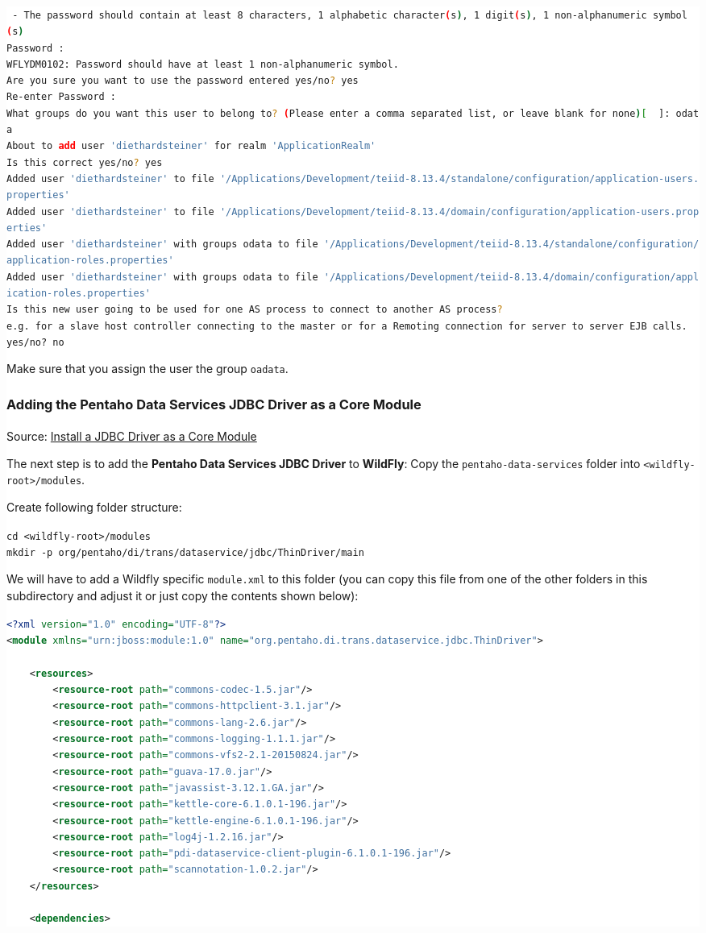 ```bash
 - The password should contain at least 8 characters, 1 alphabetic character(s), 1 digit(s), 1 non-alphanumeric symbol(s)
Password : 
WFLYDM0102: Password should have at least 1 non-alphanumeric symbol.
Are you sure you want to use the password entered yes/no? yes
Re-enter Password : 
What groups do you want this user to belong to? (Please enter a comma separated list, or leave blank for none)[  ]: odata
About to add user 'diethardsteiner' for realm 'ApplicationRealm'
Is this correct yes/no? yes
Added user 'diethardsteiner' to file '/Applications/Development/teiid-8.13.4/standalone/configuration/application-users.properties'
Added user 'diethardsteiner' to file '/Applications/Development/teiid-8.13.4/domain/configuration/application-users.properties'
Added user 'diethardsteiner' with groups odata to file '/Applications/Development/teiid-8.13.4/standalone/configuration/application-roles.properties'
Added user 'diethardsteiner' with groups odata to file '/Applications/Development/teiid-8.13.4/domain/configuration/application-roles.properties'
Is this new user going to be used for one AS process to connect to another AS process? 
e.g. for a slave host controller connecting to the master or for a Remoting connection for server to server EJB calls.
yes/no? no
```

Make sure that you assign the user the group `oadata`.

### Adding the Pentaho Data Services JDBC Driver as a Core Module

Source: [Install a JDBC Driver as a Core Module](https://access.redhat.com/documentation/en-US/JBoss_Enterprise_Application_Platform/6/html/Administration_and_Configuration_Guide/Install_a_JDBC_Driver_as_a_Core_Module1.html)

The next step is to add the **Pentaho Data Services JDBC Driver** to **WildFly**: Copy the `pentaho-data-services` folder into `<wildfly-root>/modules`. 

Create following folder structure:

```
cd <wildfly-root>/modules
mkdir -p org/pentaho/di/trans/dataservice/jdbc/ThinDriver/main
```

We will have to add a Wildfly specific `module.xml` to this folder (you can copy this file from one of the other folders in this subdirectory and adjust it or just copy the contents shown below):

```xml
<?xml version="1.0" encoding="UTF-8"?>
<module xmlns="urn:jboss:module:1.0" name="org.pentaho.di.trans.dataservice.jdbc.ThinDriver">
    
    <resources>
        <resource-root path="commons-codec-1.5.jar"/>
        <resource-root path="commons-httpclient-3.1.jar"/>
        <resource-root path="commons-lang-2.6.jar"/>
        <resource-root path="commons-logging-1.1.1.jar"/>
        <resource-root path="commons-vfs2-2.1-20150824.jar"/>
        <resource-root path="guava-17.0.jar"/>
        <resource-root path="javassist-3.12.1.GA.jar"/>
        <resource-root path="kettle-core-6.1.0.1-196.jar"/>
        <resource-root path="kettle-engine-6.1.0.1-196.jar"/>
        <resource-root path="log4j-1.2.16.jar"/>
        <resource-root path="pdi-dataservice-client-plugin-6.1.0.1-196.jar"/>
        <resource-root path="scannotation-1.0.2.jar"/>
    </resources>

    <dependencies>
```